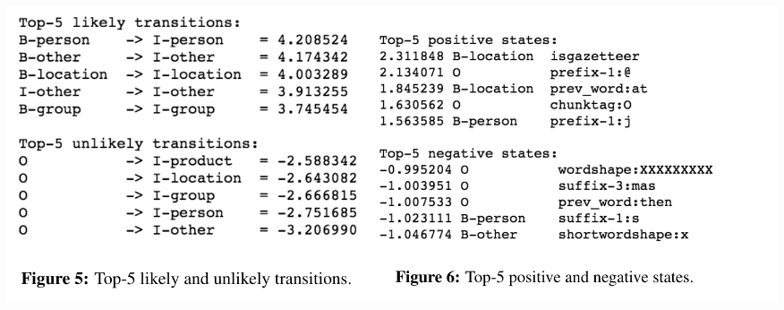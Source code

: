 <img src="https://github.com/mdrafiqulrabin/nlp-ner-crf/blob/master/result/summary/Transitions.png" alt="Transitions" width="400"/> <img src="https://github.com/mdrafiqulrabin/nlp-ner-crf/blob/master/result/summary/States.png" alt="States" width="400"/>

